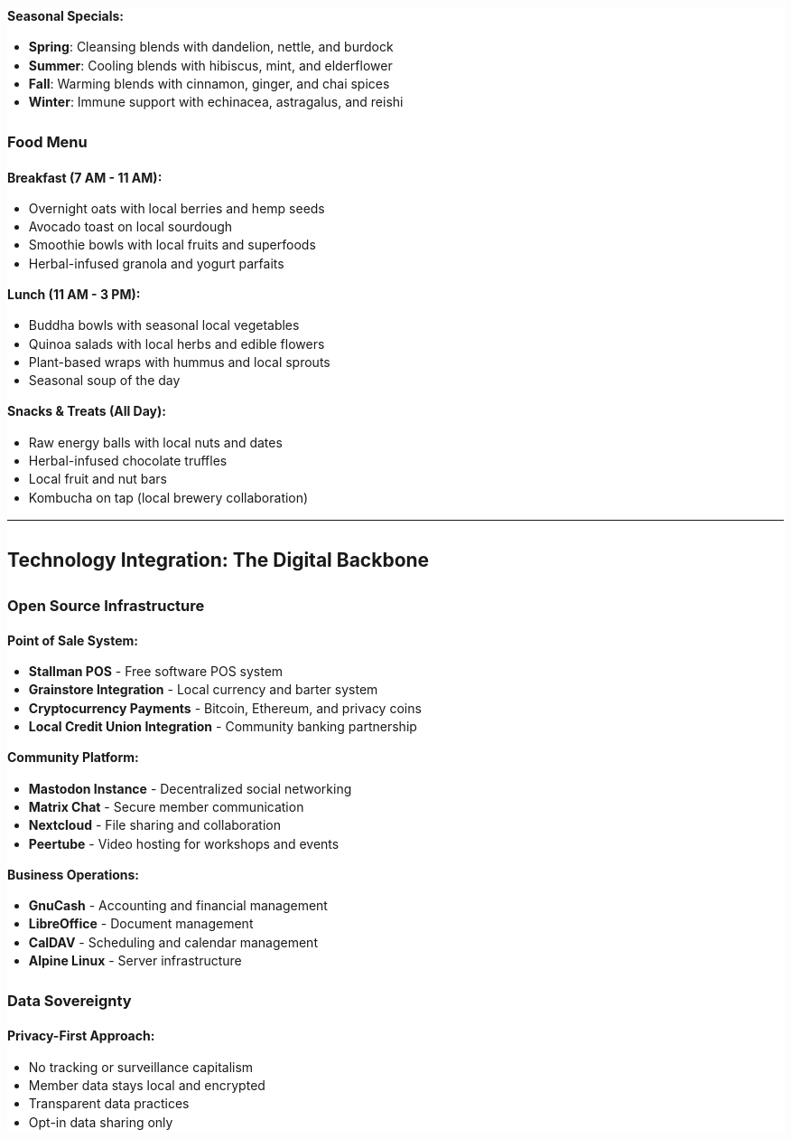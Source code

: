 **Seasonal Specials:**
- **Spring**: Cleansing blends with dandelion, nettle, and burdock
- **Summer**: Cooling blends with hibiscus, mint, and elderflower
- **Fall**: Warming blends with cinnamon, ginger, and chai spices
- **Winter**: Immune support with echinacea, astragalus, and reishi

### Food Menu

**Breakfast (7 AM - 11 AM):**
- Overnight oats with local berries and hemp seeds
- Avocado toast on local sourdough
- Smoothie bowls with local fruits and superfoods
- Herbal-infused granola and yogurt parfaits

**Lunch (11 AM - 3 PM):**
- Buddha bowls with seasonal local vegetables
- Quinoa salads with local herbs and edible flowers
- Plant-based wraps with hummus and local sprouts
- Seasonal soup of the day

**Snacks & Treats (All Day):**
- Raw energy balls with local nuts and dates
- Herbal-infused chocolate truffles
- Local fruit and nut bars
- Kombucha on tap (local brewery collaboration)

---

## Technology Integration: The Digital Backbone

### Open Source Infrastructure

**Point of Sale System:**
- **Stallman POS** - Free software POS system
- **Grainstore Integration** - Local currency and barter system
- **Cryptocurrency Payments** - Bitcoin, Ethereum, and privacy coins
- **Local Credit Union Integration** - Community banking partnership

**Community Platform:**
- **Mastodon Instance** - Decentralized social networking
- **Matrix Chat** - Secure member communication
- **Nextcloud** - File sharing and collaboration
- **Peertube** - Video hosting for workshops and events

**Business Operations:**
- **GnuCash** - Accounting and financial management
- **LibreOffice** - Document management
- **CalDAV** - Scheduling and calendar management
- **Alpine Linux** - Server infrastructure

### Data Sovereignty

**Privacy-First Approach:**
- No tracking or surveillance capitalism
- Member data stays local and encrypted
- Transparent data practices
- Opt-in data sharing only
